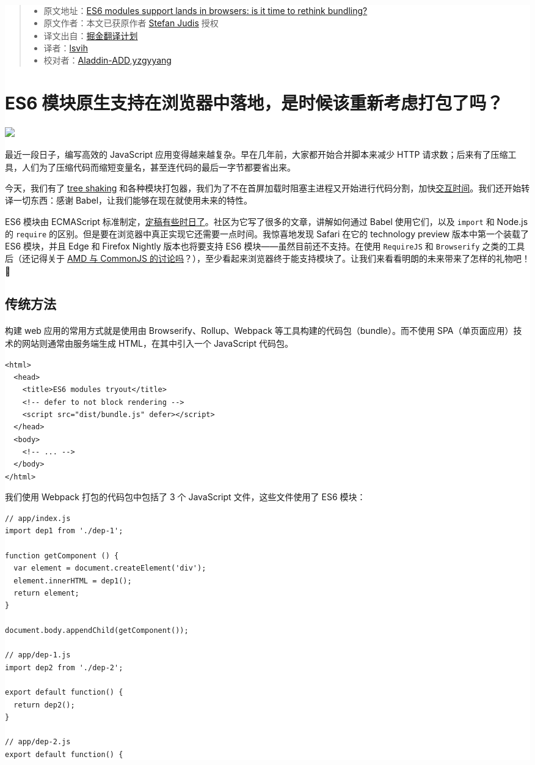 > * 原文地址：[ES6 modules support lands in browsers: is it time to rethink bundling?](https://www.contentful.com/blog/2017/04/04/es6-modules-support-lands-in-browsers-is-it-time-to-rethink-bundling/)
> * 原文作者：本文已获原作者 [Stefan Judis](https://www.contentful.com/about-us/) 授权
> * 译文出自：[掘金翻译计划](https://github.com/xitu/gold-miner)
> * 译者：[lsvih](https://github.com/lsvih)
> * 校对者：[Aladdin-ADD](https://github.com/Aladdin-ADD),[yzgyyang](https://github.com/yzgyyang)

#  ES6 模块原生支持在浏览器中落地，是时候该重新考虑打包了吗？  #

![](http://images.contentful.com/256tjdsmm689/3xFvPzCb6wUek00gQAuU6q/0e8221e0e5c673f18d20448a9ba8924a/Contentful_ES6Modules_.png) 

最近一段日子，编写高效的 JavaScript 应用变得越来越复杂。早在几年前，大家都开始合并脚本来减少 HTTP 请求数；后来有了压缩工具，人们为了压缩代码而缩短变量名，甚至连代码的最后一字节都要省出来。

今天，我们有了 [tree shaking](https://blog.engineyard.com/2016/tree-shaking) 和各种模块打包器，我们为了不在首屏加载时阻塞主进程又开始进行代码分割，加快[交互时间](https://developers.google.com/web/tools/lighthouse/audits/time-to-interactive)。我们还开始转译一切东西：感谢 Babel，让我们能够在现在就使用未来的特性。

ES6 模块由 ECMAScript 标准制定，[定稿有些时日了](http://2ality.com/2014/09/es6-modules-final.html)。社区为它写了很多的文章，讲解如何通过 Babel 使用它们，以及 `import` 和 Node.js 的  `require` 的区别。但是要在浏览器中真正实现它还需要一点时间。我惊喜地发现 Safari 在它的 technology preview 版本中第一个装载了 ES6 模块，并且 Edge 和 Firefox Nightly 版本也将要支持 ES6 模块——虽然目前还不支持。在使用 `RequireJS` 和 `Browserify` 之类的工具后（还记得关于 [AMD 与 CommonJS  的讨论吗](https://addyosmani.com/writing-modular-js/)？），至少看起来浏览器终于能支持模块了。让我们来看看明朗的未来带来了怎样的礼物吧！🎉

## 传统方法 ##

构建 web 应用的常用方式就是使用由 Browserify、Rollup、Webpack 等工具构建的代码包（bundle）。而不使用 SPA（单页面应用）技术的网站则通常由服务端生成 HTML，在其中引入一个 JavaScript 代码包。

```
<html>
  <head>
    <title>ES6 modules tryout</title>
    <!-- defer to not block rendering -->
    <script src="dist/bundle.js" defer></script>
  </head>
  <body>
    <!-- ... -->
  </body>
</html>
```

我们使用 Webpack 打包的代码包中包括了 3 个 JavaScript 文件，这些文件使用了 ES6 模块：

```
// app/index.js
import dep1 from './dep-1';

function getComponent () {
  var element = document.createElement('div');
  element.innerHTML = dep1();
  return element;
}

document.body.appendChild(getComponent());

// app/dep-1.js
import dep2 from './dep-2';

export default function() {
  return dep2();
}

// app/dep-2.js
export default function() {
```